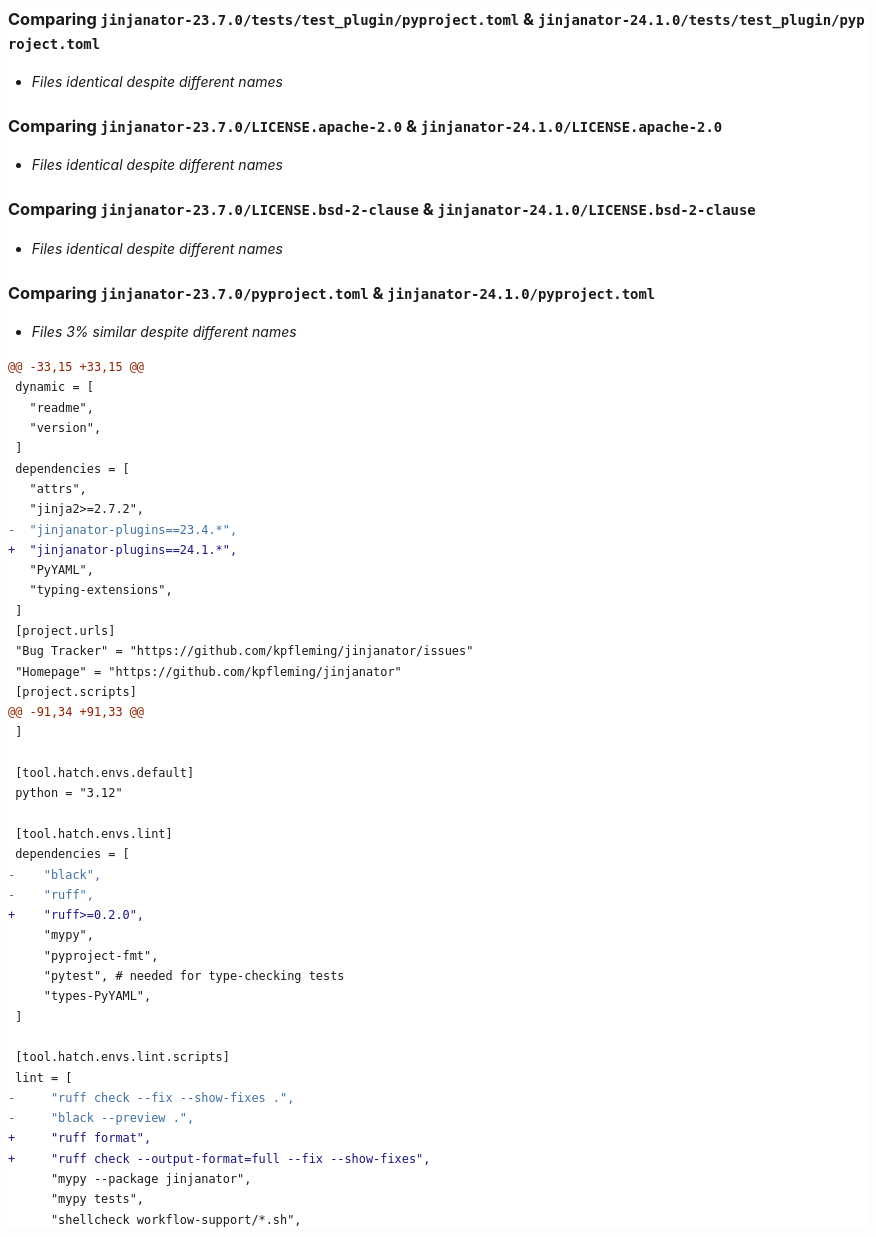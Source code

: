 ### Comparing `jinjanator-23.7.0/tests/test_plugin/pyproject.toml` & `jinjanator-24.1.0/tests/test_plugin/pyproject.toml`

 * *Files identical despite different names*

### Comparing `jinjanator-23.7.0/LICENSE.apache-2.0` & `jinjanator-24.1.0/LICENSE.apache-2.0`

 * *Files identical despite different names*

### Comparing `jinjanator-23.7.0/LICENSE.bsd-2-clause` & `jinjanator-24.1.0/LICENSE.bsd-2-clause`

 * *Files identical despite different names*

### Comparing `jinjanator-23.7.0/pyproject.toml` & `jinjanator-24.1.0/pyproject.toml`

 * *Files 3% similar despite different names*

```diff
@@ -33,15 +33,15 @@
 dynamic = [
   "readme",
   "version",
 ]
 dependencies = [
   "attrs",
   "jinja2>=2.7.2",
-  "jinjanator-plugins==23.4.*",
+  "jinjanator-plugins==24.1.*",
   "PyYAML",
   "typing-extensions",
 ]
 [project.urls]
 "Bug Tracker" = "https://github.com/kpfleming/jinjanator/issues"
 "Homepage" = "https://github.com/kpfleming/jinjanator"
 [project.scripts]
@@ -91,34 +91,33 @@
 ]
 
 [tool.hatch.envs.default]
 python = "3.12"
 
 [tool.hatch.envs.lint]
 dependencies = [
-    "black",
-    "ruff",
+    "ruff>=0.2.0",
     "mypy",
     "pyproject-fmt",
     "pytest", # needed for type-checking tests
     "types-PyYAML",
 ]
 
 [tool.hatch.envs.lint.scripts]
 lint = [
-     "ruff check --fix --show-fixes .",
-     "black --preview .",
+     "ruff format",
+     "ruff check --output-format=full --fix --show-fixes",
      "mypy --package jinjanator",
      "mypy tests",
      "shellcheck workflow-support/*.sh",
```